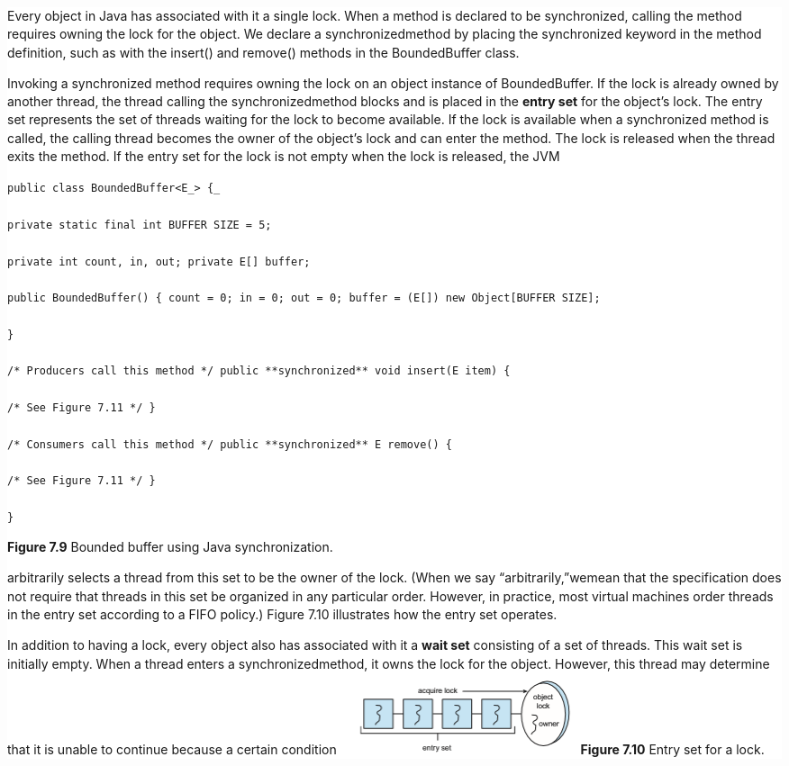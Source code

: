 Every object in Java has associated with it a single lock. When a method is declared to be synchronized, calling the method requires owning the lock for the object. We declare a synchronizedmethod by placing the synchronized keyword in the method definition, such as with the insert() and remove() methods in the BoundedBuffer class.

Invoking a synchronized method requires owning the lock on an object instance of BoundedBuffer. If the lock is already owned by another thread, the thread calling the synchronizedmethod blocks and is placed in the **entry set** for the object’s lock. The entry set represents the set of threads waiting for the lock to become available. If the lock is available when a synchronized method is called, the calling thread becomes the owner of the object’s lock and can enter the method. The lock is released when the thread exits the method. If the entry set for the lock is not empty when the lock is released, the JVM  


```
public class BoundedBuffer<E_> {_

private static final int BUFFER SIZE = 5;

private int count, in, out; private E[] buffer;

public BoundedBuffer() { count = 0; in = 0; out = 0; buffer = (E[]) new Object[BUFFER SIZE];

}

/* Producers call this method */ public **synchronized** void insert(E item) {

/* See Figure 7.11 */ }

/* Consumers call this method */ public **synchronized** E remove() {

/* See Figure 7.11 */ }

}
```
**Figure 7.9** Bounded buffer using Java synchronization.

arbitrarily selects a thread from this set to be the owner of the lock. (When we say “arbitrarily,”wemean that the specification does not require that threads in this set be organized in any particular order. However, in practice, most virtual machines order threads in the entry set according to a FIFO policy.) Figure 7.10 illustrates how the entry set operates.

In addition to having a lock, every object also has associated with it a **wait set** consisting of a set of threads. This wait set is initially empty. When a thread enters a synchronizedmethod, it owns the lock for the object. However, this thread may determine that it is unable to continue because a certain condition
![Alt text](image-7.png)
**Figure 7.10** Entry set for a lock.  
